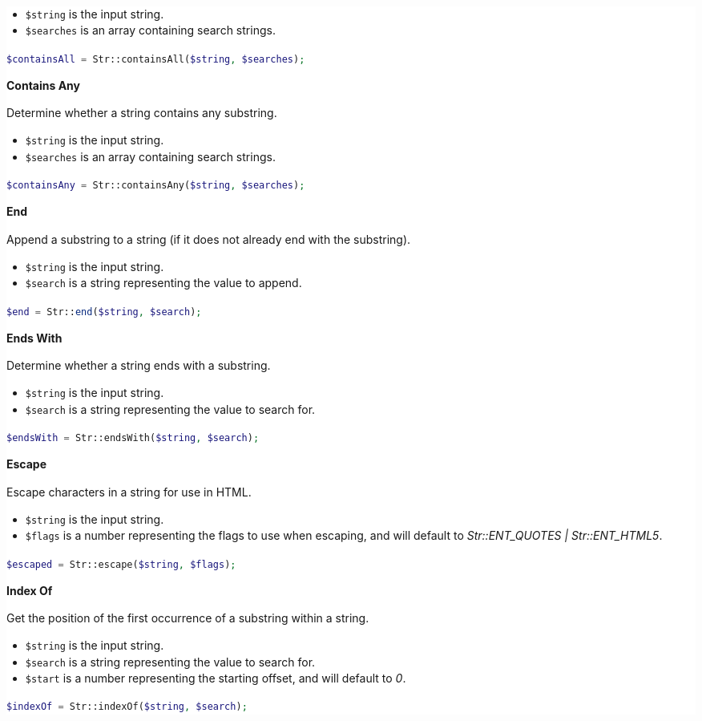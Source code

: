 - `$string` is the input string.
- `$searches` is an array containing search strings.

```php
$containsAll = Str::containsAll($string, $searches);
```

**Contains Any**

Determine whether a string contains any substring.

- `$string` is the input string.
- `$searches` is an array containing search strings.

```php
$containsAny = Str::containsAny($string, $searches);
```

**End**

Append a substring to a string (if it does not already end with the substring).

- `$string` is the input string.
- `$search` is a string representing the value to append.

```php
$end = Str::end($string, $search);
```

**Ends With**

Determine whether a string ends with a substring.

- `$string` is the input string.
- `$search` is a string representing the value to search for.

```php
$endsWith = Str::endsWith($string, $search);
```

**Escape**

Escape characters in a string for use in HTML.

- `$string` is the input string.
- `$flags` is a number representing the flags to use when escaping, and will default to *Str::ENT_QUOTES | Str::ENT_HTML5*.

```php
$escaped = Str::escape($string, $flags);
```

**Index Of**

Get the position of the first occurrence of a substring within a string.

- `$string` is the input string.
- `$search` is a string representing the value to search for.
- `$start` is a number representing the starting offset, and will default to *0*.

```php
$indexOf = Str::indexOf($string, $search);
```
